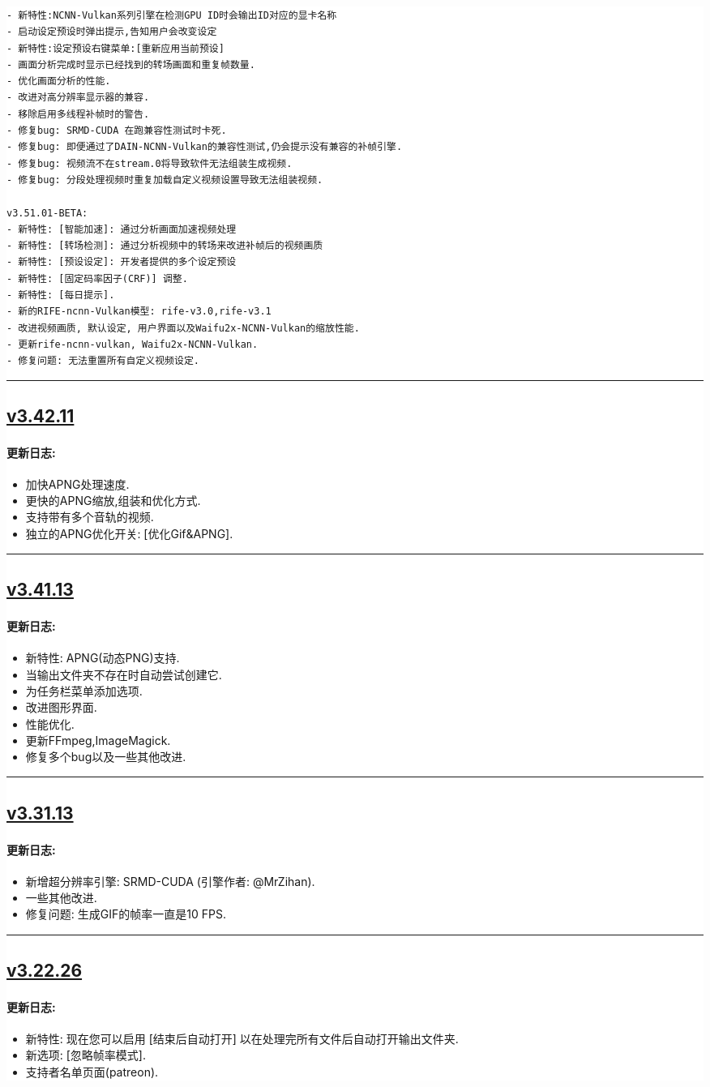```
- 新特性:NCNN-Vulkan系列引擎在检测GPU ID时会输出ID对应的显卡名称
- 启动设定预设时弹出提示,告知用户会改变设定
- 新特性:设定预设右键菜单:[重新应用当前预设]
- 画面分析完成时显示已经找到的转场画面和重复帧数量.
- 优化画面分析的性能.
- 改进对高分辨率显示器的兼容.
- 移除启用多线程补帧时的警告.
- 修复bug: SRMD-CUDA 在跑兼容性测试时卡死.
- 修复bug: 即便通过了DAIN-NCNN-Vulkan的兼容性测试,仍会提示没有兼容的补帧引擎.
- 修复bug: 视频流不在stream.0将导致软件无法组装生成视频.
- 修复bug: 分段处理视频时重复加载自定义视频设置导致无法组装视频.

v3.51.01-BETA:
- 新特性: [智能加速]: 通过分析画面加速视频处理
- 新特性: [转场检测]: 通过分析视频中的转场来改进补帧后的视频画质
- 新特性: [预设设定]: 开发者提供的多个设定预设
- 新特性: [固定码率因子(CRF)] 调整.
- 新特性: [每日提示].
- 新的RIFE-ncnn-Vulkan模型: rife-v3.0,rife-v3.1
- 改进视频画质, 默认设定, 用户界面以及Waifu2x-NCNN-Vulkan的缩放性能.
- 更新rife-ncnn-vulkan, Waifu2x-NCNN-Vulkan.
- 修复问题: 无法重置所有自定义视频设定.
```
---
## [v3.42.11](https://github.com/AaronFeng753/Waifu2x-Extension-GUI/releases/tag/v3.42.11)
#### 更新日志:
- 加快APNG处理速度.
- 更快的APNG缩放,组装和优化方式.
- 支持带有多个音轨的视频.
- 独立的APNG优化开关: [优化Gif&APNG].
---
## [v3.41.13](https://github.com/AaronFeng753/Waifu2x-Extension-GUI/releases/tag/v3.41.13)
#### 更新日志:
- 新特性: APNG(动态PNG)支持.
- 当输出文件夹不存在时自动尝试创建它.
- 为任务栏菜单添加选项.
- 改进图形界面.
- 性能优化.
- 更新FFmpeg,ImageMagick.
- 修复多个bug以及一些其他改进.
---
## [v3.31.13](https://github.com/AaronFeng753/Waifu2x-Extension-GUI/releases/tag/v3.31.13)
#### 更新日志:
- 新增超分辨率引擎: SRMD-CUDA (引擎作者: @MrZihan).
- 一些其他改进.
- 修复问题: 生成GIF的帧率一直是10 FPS.
---
## [v3.22.26](https://github.com/AaronFeng753/Waifu2x-Extension-GUI/releases/tag/v3.22.26)
#### 更新日志:
- 新特性: 现在您可以启用 [结束后自动打开] 以在处理完所有文件后自动打开输出文件夹.
- 新选项: [忽略帧率模式].
- 支持者名单页面(patreon).
